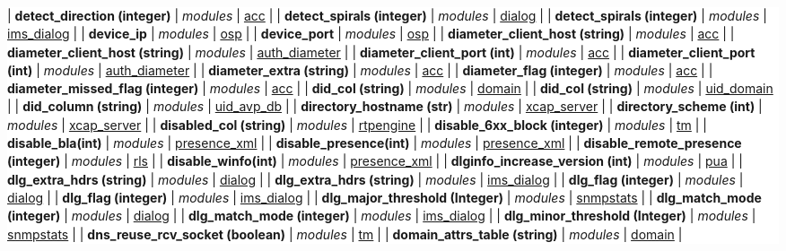 | **detect_direction (integer)**        | *modules*   | [acc](http://www.kamailio.org/docs/modules/4.4.x/modules/acc.html#acc.p.detect_direction)                            |
| **detect_spirals (integer)**          | *modules*   | [dialog](http://www.kamailio.org/docs/modules/4.4.x/modules/dialog.html)                                             |
| **detect_spirals (integer)**          | *modules*   | [ims_dialog](http://www.kamailio.org/docs/modules/4.4.x/modules/ims_dialog.html)                                     |
| **device_ip**                         | *modules*   | [osp](http://www.kamailio.org/docs/modules/4.4.x/modules/osp.html)                                                   |
| **device_port**                       | *modules*   | [osp](http://www.kamailio.org/docs/modules/4.4.x/modules/osp.html)                                                   |
| **diameter_client_host (string)**     | *modules*   | [acc](http://www.kamailio.org/docs/modules/4.4.x/modules/acc.html#acc.p.diameter_client_host)                        |
| **diameter_client_host (string)**     | *modules*   | [auth_diameter](http://www.kamailio.org/docs/modules/4.4.x/modules/auth_diameter.html)                               |
| **diameter_client_port (int)**        | *modules*   | [acc](http://www.kamailio.org/docs/modules/4.4.x/modules/acc.html#acc.p.diameter_client_port)                        |
| **diameter_client_port (int)**        | *modules*   | [auth_diameter](http://www.kamailio.org/docs/modules/4.4.x/modules/auth_diameter.html)                               |
| **diameter_extra (string)**           | *modules*   | [acc](http://www.kamailio.org/docs/modules/4.4.x/modules/acc.html#acc.p.diameter_extra)                              |
| **diameter_flag (integer)**           | *modules*   | [acc](http://www.kamailio.org/docs/modules/4.4.x/modules/acc.html#acc.p.diameter_flag)                               |
| **diameter_missed_flag (integer)**    | *modules*   | [acc](http://www.kamailio.org/docs/modules/4.4.x/modules/acc.html#acc.p.diameter_missed_flag)                        |
| **did_col (string)**                  | *modules*   | [domain](http://www.kamailio.org/docs/modules/4.4.x/modules/domain.html)                                             |
| **did_col (string)**                  | *modules*   | [uid_domain](http://www.kamailio.org/docs/modules/4.4.x/modules/uid_domain.html#domain.did_column)                   |
| **did_column (string)**               | *modules*   | [uid_avp_db](http://www.kamailio.org/docs/modules/4.4.x/modules/uid_avp_db.html)                                     |
| **directory_hostname (str)**          | *modules*   | [xcap_server](http://www.kamailio.org/docs/modules/4.4.x/modules/xcap_server.html)                                   |
| **directory_scheme (int)**            | *modules*   | [xcap_server](http://www.kamailio.org/docs/modules/4.4.x/modules/xcap_server.html)                                   |
| **disabled_col (string)**             | *modules*   | [rtpengine](http://www.kamailio.org/docs/modules/4.4.x/modules/rtpengine.html#rtpengine.p.disabled_col)              |
| **disable_6xx_block (integer)**       | *modules*   | [tm](http://www.kamailio.org/docs/modules/4.4.x/modules/tm.html#tm.p.disable_6xx_block)                              |
| **disable_bla(int)**                  | *modules*   | [presence_xml](http://www.kamailio.org/docs/modules/4.4.x/modules/presence_xml.html)                                 |
| **disable_presence(int)**             | *modules*   | [presence_xml](http://www.kamailio.org/docs/modules/4.4.x/modules/presence_xml.html)                                 |
| **disable_remote_presence (integer)** | *modules*   | [rls](http://www.kamailio.org/docs/modules/4.4.x/modules/rls.html)                                                   |
| **disable_winfo(int)**                | *modules*   | [presence_xml](http://www.kamailio.org/docs/modules/4.4.x/modules/presence_xml.html)                                 |
| **dlginfo_increase_version (int)**    | *modules*   | [pua](http://www.kamailio.org/docs/modules/4.4.x/modules/pua.html)                                                   |
| **dlg_extra_hdrs (string)**           | *modules*   | [dialog](http://www.kamailio.org/docs/modules/4.4.x/modules/dialog.html)                                             |
| **dlg_extra_hdrs (string)**           | *modules*   | [ims_dialog](http://www.kamailio.org/docs/modules/4.4.x/modules/ims_dialog.html)                                     |
| **dlg_flag (integer)**                | *modules*   | [dialog](http://www.kamailio.org/docs/modules/4.4.x/modules/dialog.html#dlg-flag-id)                                 |
| **dlg_flag (integer)**                | *modules*   | [ims_dialog](http://www.kamailio.org/docs/modules/4.4.x/modules/ims_dialog.html#dlg-flag-id)                         |
| **dlg_major_threshold (Integer)**     | *modules*   | [snmpstats](http://www.kamailio.org/docs/modules/4.4.x/modules/snmpstats.html#snmpstats.p.dlg_major_treshold)        |
| **dlg_match_mode (integer)**          | *modules*   | [dialog](http://www.kamailio.org/docs/modules/4.4.x/modules/dialog.html)                                             |
| **dlg_match_mode (integer)**          | *modules*   | [ims_dialog](http://www.kamailio.org/docs/modules/4.4.x/modules/ims_dialog.html)                                     |
| **dlg_minor_threshold (Integer)**     | *modules*   | [snmpstats](http://www.kamailio.org/docs/modules/4.4.x/modules/snmpstats.html#snmpstats.p.dlg_minor_treshold)        |
| **dns_reuse_rcv_socket (boolean)**    | *modules*   | [tm](http://www.kamailio.org/docs/modules/4.4.x/modules/tm.html#tm.p.dns_reuse_rcv_socket)                           |
| **domain_attrs_table (string)**       | *modules*   | [domain](http://www.kamailio.org/docs/modules/4.4.x/modules/domain.html)                                             |
